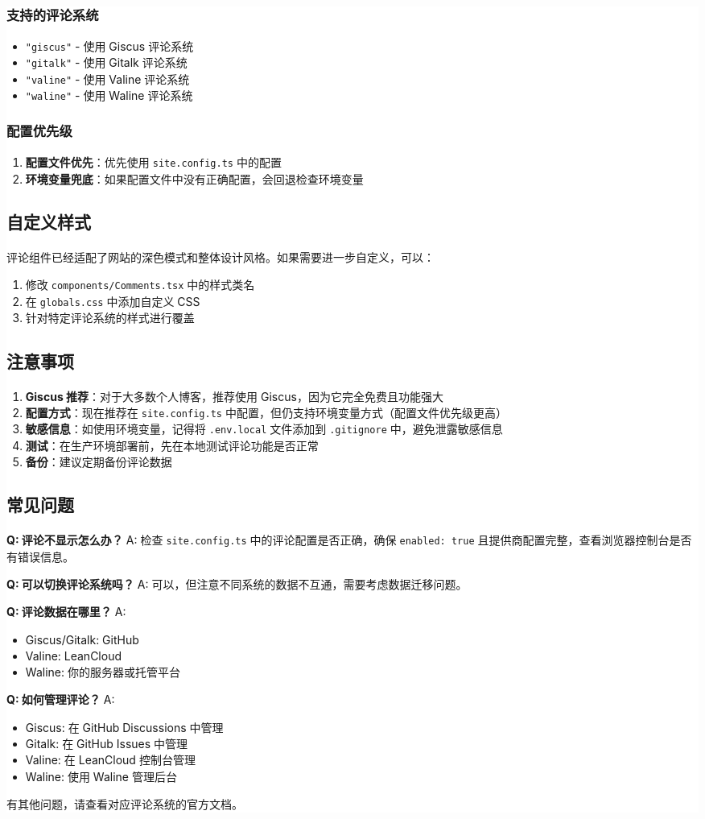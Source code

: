 ### 支持的评论系统
- `"giscus"` - 使用 Giscus 评论系统
- `"gitalk"` - 使用 Gitalk 评论系统  
- `"valine"` - 使用 Valine 评论系统
- `"waline"` - 使用 Waline 评论系统

### 配置优先级
1. **配置文件优先**：优先使用 `site.config.ts` 中的配置
2. **环境变量兜底**：如果配置文件中没有正确配置，会回退检查环境变量

## 自定义样式

评论组件已经适配了网站的深色模式和整体设计风格。如果需要进一步自定义，可以：

1. 修改 `components/Comments.tsx` 中的样式类名
2. 在 `globals.css` 中添加自定义 CSS
3. 针对特定评论系统的样式进行覆盖

## 注意事项

1. **Giscus 推荐**：对于大多数个人博客，推荐使用 Giscus，因为它完全免费且功能强大
2. **配置方式**：现在推荐在 `site.config.ts` 中配置，但仍支持环境变量方式（配置文件优先级更高）
3. **敏感信息**：如使用环境变量，记得将 `.env.local` 文件添加到 `.gitignore` 中，避免泄露敏感信息
4. **测试**：在生产环境部署前，先在本地测试评论功能是否正常
5. **备份**：建议定期备份评论数据

## 常见问题

**Q: 评论不显示怎么办？**
A: 检查 `site.config.ts` 中的评论配置是否正确，确保 `enabled: true` 且提供商配置完整，查看浏览器控制台是否有错误信息。

**Q: 可以切换评论系统吗？**
A: 可以，但注意不同系统的数据不互通，需要考虑数据迁移问题。

**Q: 评论数据在哪里？**
A: 
- Giscus/Gitalk: GitHub 
- Valine: LeanCloud
- Waline: 你的服务器或托管平台

**Q: 如何管理评论？**
A: 
- Giscus: 在 GitHub Discussions 中管理
- Gitalk: 在 GitHub Issues 中管理  
- Valine: 在 LeanCloud 控制台管理
- Waline: 使用 Waline 管理后台

有其他问题，请查看对应评论系统的官方文档。 